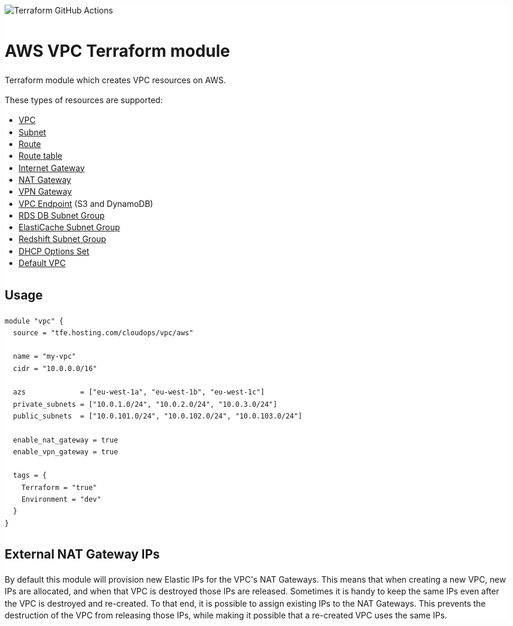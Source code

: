 ![Terraform GitHub Actions](https://github.com/tlzproject/core-account-request-form/workflows/Terraform%20GitHub%20Actions/badge.svg)

# AWS VPC Terraform module

Terraform module which creates VPC resources on AWS.

These types of resources are supported:

* [VPC](https://www.terraform.io/docs/providers/aws/r/vpc.html)
* [Subnet](https://www.terraform.io/docs/providers/aws/r/subnet.html)
* [Route](https://www.terraform.io/docs/providers/aws/r/route.html)
* [Route table](https://www.terraform.io/docs/providers/aws/r/route_table.html)
* [Internet Gateway](https://www.terraform.io/docs/providers/aws/r/internet_gateway.html)
* [NAT Gateway](https://www.terraform.io/docs/providers/aws/r/nat_gateway.html)
* [VPN Gateway](https://www.terraform.io/docs/providers/aws/r/vpn_gateway.html)
* [VPC Endpoint](https://www.terraform.io/docs/providers/aws/r/vpc_endpoint.html) (S3 and DynamoDB)
* [RDS DB Subnet Group](https://www.terraform.io/docs/providers/aws/r/db_subnet_group.html)
* [ElastiCache Subnet Group](https://www.terraform.io/docs/providers/aws/r/elasticache_subnet_group.html)
* [Redshift Subnet Group](https://www.terraform.io/docs/providers/aws/r/redshift_subnet_group.html)
* [DHCP Options Set](https://www.terraform.io/docs/providers/aws/r/vpc_dhcp_options.html)
* [Default VPC](https://www.terraform.io/docs/providers/aws/r/default_vpc.html)

## Usage

```hcl
module "vpc" {
  source = "tfe.hosting.com/cloudops/vpc/aws"

  name = "my-vpc"
  cidr = "10.0.0.0/16"

  azs             = ["eu-west-1a", "eu-west-1b", "eu-west-1c"]
  private_subnets = ["10.0.1.0/24", "10.0.2.0/24", "10.0.3.0/24"]
  public_subnets  = ["10.0.101.0/24", "10.0.102.0/24", "10.0.103.0/24"]

  enable_nat_gateway = true
  enable_vpn_gateway = true

  tags = {
    Terraform = "true"
    Environment = "dev"
  }
}
```

## External NAT Gateway IPs

By default this module will provision new Elastic IPs for the VPC's NAT Gateways.
This means that when creating a new VPC, new IPs are allocated, and when that VPC is destroyed those IPs are released.
Sometimes it is handy to keep the same IPs even after the VPC is destroyed and re-created.
To that end, it is possible to assign existing IPs to the NAT Gateways.
This prevents the destruction of the VPC from releasing those IPs, while making it possible that a re-created VPC uses the same IPs.
